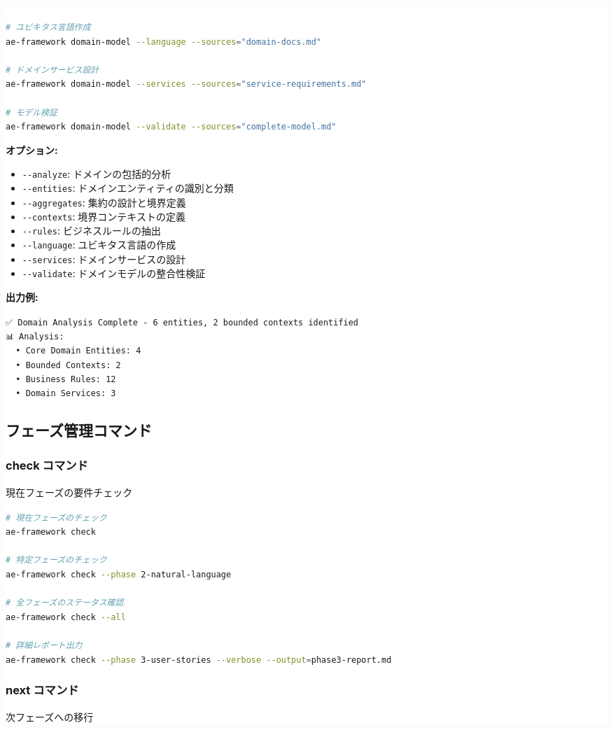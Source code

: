 ```bash

# ユビキタス言語作成
ae-framework domain-model --language --sources="domain-docs.md"

# ドメインサービス設計
ae-framework domain-model --services --sources="service-requirements.md"

# モデル検証
ae-framework domain-model --validate --sources="complete-model.md"
```

**オプション:**
- `--analyze`: ドメインの包括的分析
- `--entities`: ドメインエンティティの識別と分類
- `--aggregates`: 集約の設計と境界定義
- `--contexts`: 境界コンテキストの定義
- `--rules`: ビジネスルールの抽出
- `--language`: ユビキタス言語の作成
- `--services`: ドメインサービスの設計
- `--validate`: ドメインモデルの整合性検証

**出力例:**
```
✅ Domain Analysis Complete - 6 entities, 2 bounded contexts identified
📊 Analysis:
  • Core Domain Entities: 4
  • Bounded Contexts: 2
  • Business Rules: 12
  • Domain Services: 3
```

## フェーズ管理コマンド

### check コマンド
現在フェーズの要件チェック

```bash
# 現在フェーズのチェック
ae-framework check

# 特定フェーズのチェック
ae-framework check --phase 2-natural-language

# 全フェーズのステータス確認
ae-framework check --all

# 詳細レポート出力
ae-framework check --phase 3-user-stories --verbose --output=phase3-report.md
```

### next コマンド
次フェーズへの移行
